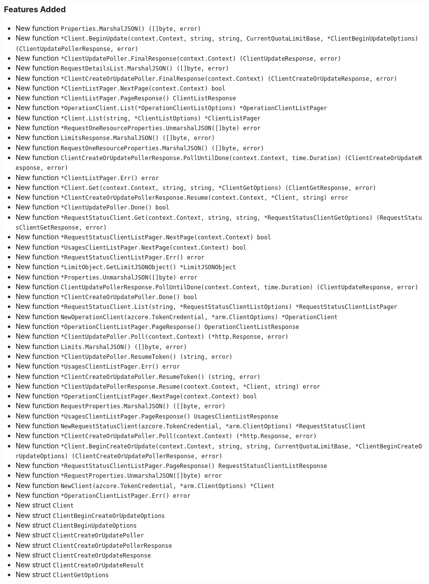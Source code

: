 ### Features Added

- New function `Properties.MarshalJSON() ([]byte, error)`
- New function `*Client.BeginUpdate(context.Context, string, string, CurrentQuotaLimitBase, *ClientBeginUpdateOptions) (ClientUpdatePollerResponse, error)`
- New function `*ClientUpdatePoller.FinalResponse(context.Context) (ClientUpdateResponse, error)`
- New function `RequestDetailsList.MarshalJSON() ([]byte, error)`
- New function `*ClientCreateOrUpdatePoller.FinalResponse(context.Context) (ClientCreateOrUpdateResponse, error)`
- New function `*ClientListPager.NextPage(context.Context) bool`
- New function `*ClientListPager.PageResponse() ClientListResponse`
- New function `*OperationClient.List(*OperationClientListOptions) *OperationClientListPager`
- New function `*Client.List(string, *ClientListOptions) *ClientListPager`
- New function `*RequestOneResourceProperties.UnmarshalJSON([]byte) error`
- New function `LimitsResponse.MarshalJSON() ([]byte, error)`
- New function `RequestOneResourceProperties.MarshalJSON() ([]byte, error)`
- New function `ClientCreateOrUpdatePollerResponse.PollUntilDone(context.Context, time.Duration) (ClientCreateOrUpdateResponse, error)`
- New function `*ClientListPager.Err() error`
- New function `*Client.Get(context.Context, string, string, *ClientGetOptions) (ClientGetResponse, error)`
- New function `*ClientCreateOrUpdatePollerResponse.Resume(context.Context, *Client, string) error`
- New function `*ClientUpdatePoller.Done() bool`
- New function `*RequestStatusClient.Get(context.Context, string, string, *RequestStatusClientGetOptions) (RequestStatusClientGetResponse, error)`
- New function `*RequestStatusClientListPager.NextPage(context.Context) bool`
- New function `*UsagesClientListPager.NextPage(context.Context) bool`
- New function `*RequestStatusClientListPager.Err() error`
- New function `*LimitObject.GetLimitJSONObject() *LimitJSONObject`
- New function `*Properties.UnmarshalJSON([]byte) error`
- New function `ClientUpdatePollerResponse.PollUntilDone(context.Context, time.Duration) (ClientUpdateResponse, error)`
- New function `*ClientCreateOrUpdatePoller.Done() bool`
- New function `*RequestStatusClient.List(string, *RequestStatusClientListOptions) *RequestStatusClientListPager`
- New function `NewOperationClient(azcore.TokenCredential, *arm.ClientOptions) *OperationClient`
- New function `*OperationClientListPager.PageResponse() OperationClientListResponse`
- New function `*ClientUpdatePoller.Poll(context.Context) (*http.Response, error)`
- New function `Limits.MarshalJSON() ([]byte, error)`
- New function `*ClientUpdatePoller.ResumeToken() (string, error)`
- New function `*UsagesClientListPager.Err() error`
- New function `*ClientCreateOrUpdatePoller.ResumeToken() (string, error)`
- New function `*ClientUpdatePollerResponse.Resume(context.Context, *Client, string) error`
- New function `*OperationClientListPager.NextPage(context.Context) bool`
- New function `RequestProperties.MarshalJSON() ([]byte, error)`
- New function `*UsagesClientListPager.PageResponse() UsagesClientListResponse`
- New function `NewRequestStatusClient(azcore.TokenCredential, *arm.ClientOptions) *RequestStatusClient`
- New function `*ClientCreateOrUpdatePoller.Poll(context.Context) (*http.Response, error)`
- New function `*Client.BeginCreateOrUpdate(context.Context, string, string, CurrentQuotaLimitBase, *ClientBeginCreateOrUpdateOptions) (ClientCreateOrUpdatePollerResponse, error)`
- New function `*RequestStatusClientListPager.PageResponse() RequestStatusClientListResponse`
- New function `*RequestProperties.UnmarshalJSON([]byte) error`
- New function `NewClient(azcore.TokenCredential, *arm.ClientOptions) *Client`
- New function `*OperationClientListPager.Err() error`
- New struct `Client`
- New struct `ClientBeginCreateOrUpdateOptions`
- New struct `ClientBeginUpdateOptions`
- New struct `ClientCreateOrUpdatePoller`
- New struct `ClientCreateOrUpdatePollerResponse`
- New struct `ClientCreateOrUpdateResponse`
- New struct `ClientCreateOrUpdateResult`
- New struct `ClientGetOptions`